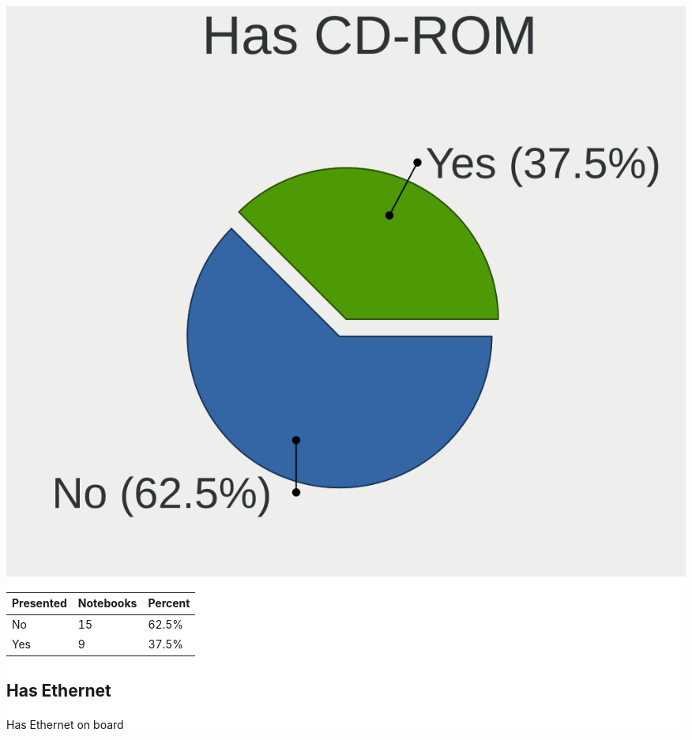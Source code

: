 ![Has CD-ROM](./images/pie_chart/node_has_cdrom.svg)


| Presented | Notebooks | Percent |
|-----------|-----------|---------|
| No        | 15        | 62.5%   |
| Yes       | 9         | 37.5%   |

Has Ethernet
------------

Has Ethernet on board
